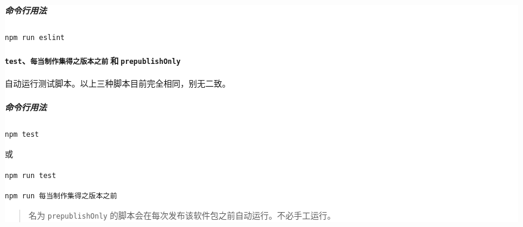 
##### 命令行用法

```bash
npm run eslint
```






#### `test`、`每当制作集得之版本之前` 和 `prepublishOnly`

自动运行测试脚本。以上三种脚本目前完全相同，别无二致。

##### 命令行用法

```bash
npm test
```

或

```bash
npm run test
```


```bash
npm run 每当制作集得之版本之前
```


> 名为 `prepublishOnly` 的脚本会在每次发布该软件包之前自动运行。不必手工运行。

